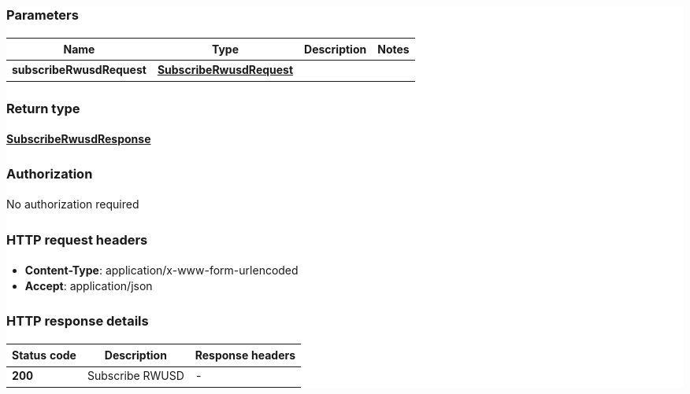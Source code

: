 ### Parameters

| Name | Type | Description  | Notes |
|------------- | ------------- | ------------- | -------------|
| **subscribeRwusdRequest** | [**SubscribeRwusdRequest**](SubscribeRwusdRequest.md)|  | |

### Return type

[**SubscribeRwusdResponse**](SubscribeRwusdResponse.md)

### Authorization

No authorization required

### HTTP request headers

 - **Content-Type**: application/x-www-form-urlencoded
 - **Accept**: application/json

### HTTP response details
| Status code | Description | Response headers |
|-------------|-------------|------------------|
| **200** | Subscribe RWUSD |  -  |

